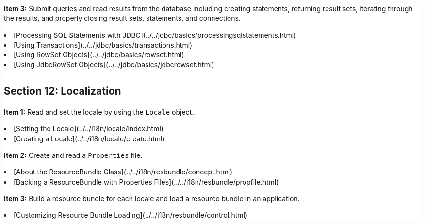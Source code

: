 **Item 3:**  Submit queries and read results from the database including creating statements, returning result sets, iterating through the results, and properly closing result sets, statements, and connections.

<li>
[Processing SQL Statements with JDBC](../../jdbc/basics/processingsqlstatements.html)</li>
<li>
[Using Transactions](../../jdbc/basics/transactions.html)</li>
<li>
[Using RowSet Objects](../../jdbc/basics/rowset.html)</li>
<li>
[Using JdbcRowSet Objects](../../jdbc/basics/jdbcrowset.html)</li>

## <a name="localization" id="localization">Section 12: Localization</a>

**Item 1:** Read and set the locale by using the <tt>Locale</tt> object..

<li>
[Setting the Locale](../../i18n/locale/index.html)</li>
<li>
[Creating a Locale](../../i18n/locale/create.html)</li>

**Item 2:** Create and read a <tt>Properties</tt> file.

<li>
[About the ResourceBundle Class](../../i18n/resbundle/concept.html)</li>
<li>
[Backing a ResourceBundle with Properties Files](../../i18n/resbundle/propfile.html)</li>

**Item 3:** Build a resource bundle for each locale and load a resource bundle in an application.

<li>
[Customizing Resource Bundle Loading](../../i18n/resbundle/control.html)</li>
